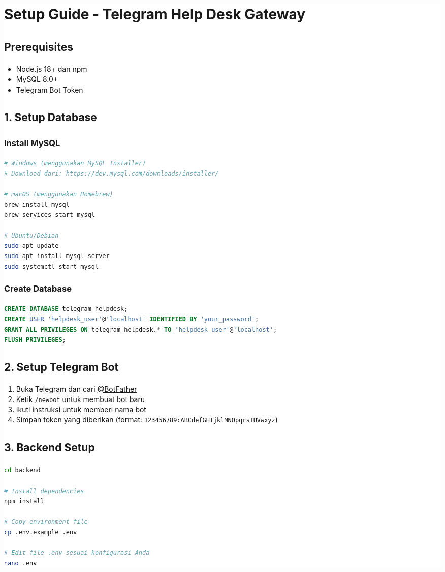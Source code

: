 # Setup Guide - Telegram Help Desk Gateway

## Prerequisites

- Node.js 18+ dan npm
- MySQL 8.0+
- Telegram Bot Token

## 1. Setup Database

### Install MySQL
```bash
# Windows (menggunakan MySQL Installer)
# Download dari: https://dev.mysql.com/downloads/installer/

# macOS (menggunakan Homebrew)
brew install mysql
brew services start mysql

# Ubuntu/Debian
sudo apt update
sudo apt install mysql-server
sudo systemctl start mysql
```

### Create Database
```sql
CREATE DATABASE telegram_helpdesk;
CREATE USER 'helpdesk_user'@'localhost' IDENTIFIED BY 'your_password';
GRANT ALL PRIVILEGES ON telegram_helpdesk.* TO 'helpdesk_user'@'localhost';
FLUSH PRIVILEGES;
```

## 2. Setup Telegram Bot

1. Buka Telegram dan cari [@BotFather](https://t.me/botfather)
2. Ketik `/newbot` untuk membuat bot baru
3. Ikuti instruksi untuk memberi nama bot
4. Simpan token yang diberikan (format: `123456789:ABCdefGHIjklMNOpqrsTUVwxyz`)

## 3. Backend Setup

```bash
cd backend

# Install dependencies
npm install

# Copy environment file
cp .env.example .env

# Edit file .env sesuai konfigurasi Anda
nano .env
```
